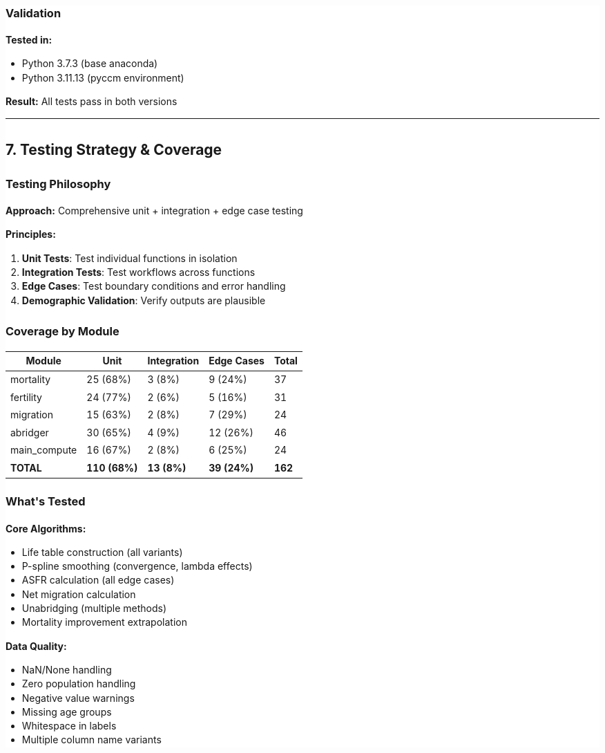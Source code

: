 ### Validation

**Tested in:**
- Python 3.7.3 (base anaconda)
- Python 3.11.13 (pyccm environment)

**Result:** All tests pass in both versions

---

## 7. Testing Strategy & Coverage

### Testing Philosophy

**Approach:** Comprehensive unit + integration + edge case testing

**Principles:**
1. **Unit Tests**: Test individual functions in isolation
2. **Integration Tests**: Test workflows across functions
3. **Edge Cases**: Test boundary conditions and error handling
4. **Demographic Validation**: Verify outputs are plausible

### Coverage by Module

| Module | Unit | Integration | Edge Cases | Total |
|--------|------|-------------|------------|-------|
| mortality | 25 (68%) | 3 (8%) | 9 (24%) | 37 |
| fertility | 24 (77%) | 2 (6%) | 5 (16%) | 31 |
| migration | 15 (63%) | 2 (8%) | 7 (29%) | 24 |
| abridger | 30 (65%) | 4 (9%) | 12 (26%) | 46 |
| main_compute | 16 (67%) | 2 (8%) | 6 (25%) | 24 |
| **TOTAL** | **110 (68%)** | **13 (8%)** | **39 (24%)** | **162** |

### What's Tested

**Core Algorithms:**
- Life table construction (all variants)
- P-spline smoothing (convergence, lambda effects)
- ASFR calculation (all edge cases)
- Net migration calculation
- Unabridging (multiple methods)
- Mortality improvement extrapolation

**Data Quality:**
- NaN/None handling
- Zero population handling
- Negative value warnings
- Missing age groups
- Whitespace in labels
- Multiple column name variants

